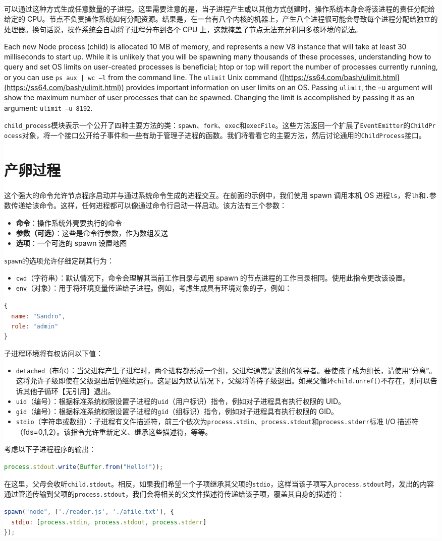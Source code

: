 可以通过这种方式生成任意数量的子进程。这里需要注意的是，当子进程产生或以其他方式创建时，操作系统本身会将该进程的责任分配给给定的 CPU。节点不负责操作系统如何分配资源。结果是，在一台有八个内核的机器上，产生八个进程很可能会导致每个进程分配给独立的处理器。换句话说，操作系统会自动将子进程分布到各个 CPU 上，这就掩盖了节点无法充分利用多核环境的说法。

Each new Node process (child) is allocated 10 MB of memory, and represents a new V8 instance that will take at least 30 milliseconds to start up. While it is unlikely that you will be spawning many thousands of these processes, understanding how to query and set OS limits on user-created processes is beneficial; htop or top will report the number of processes currently running, or you can use `ps aux | wc –l` from the command line. The `ulimit` Unix command ([https://ss64.com/bash/ulimit.html](https://ss64.com/bash/ulimit.html)) provides important information on user limits on an OS. Passing `ulimit`, the –u argument will show the maximum number of user processes that can be spawned. Changing the limit is accomplished by passing it as an argument: `ulimit –u 8192`.

`child_process`模块表示一个公开了四种主要方法的类：`spawn`、`fork`、`exec`和`execFile`。这些方法返回一个扩展了`EventEmitter`的`ChildProcess`对象，将一个接口公开给子事件和一些有助于管理子进程的函数。我们将看看它的主要方法，然后讨论通用的`ChildProcess`接口。

# 产卵过程

这个强大的命令允许节点程序启动并与通过系统命令生成的进程交互。在前面的示例中，我们使用 spawn 调用本机 OS 进程`ls`，将`lh`和`.`参数传递给该命令。这样，任何进程都可以像通过命令行启动一样启动。该方法有三个参数：

*   **命令**：操作系统外壳要执行的命令
*   **参数（可选）**：这些是命令行参数，作为数组发送
*   **选项**：一个可选的 spawn 设置地图

`spawn`的选项允许仔细定制其行为：

*   `cwd`（字符串）：默认情况下，命令会理解其当前工作目录与调用 spawn 的节点进程的工作目录相同。使用此指令更改该设置。
*   `env`（对象）：用于将环境变量传递给子进程。例如，考虑生成具有环境对象的子，例如：

```js
{
  name: "Sandro",
  role: "admin"
}
```

子进程环境将有权访问以下值：

*   `detached`（布尔）：当父进程产生子进程时，两个进程都形成一个组，父进程通常是该组的领导者。要使孩子成为组长，请使用“分离”。这将允许子级即使在父级退出后仍继续运行。这是因为默认情况下，父级将等待子级退出。如果父循环`child.unref()`不存在，则可以告诉其他子循环【无引用】退出。
*   `uid`（编号）：根据标准系统权限设置子进程的`uid`（用户标识）指令，例如对子进程具有执行权限的 UID。
*   `gid`（编号）：根据标准系统权限设置子进程的`gid`（组标识）指令，例如对子进程具有执行权限的 GID。
*   `stdio`（字符串或数组）：子进程有文件描述符，前三个依次为`process.stdin`、`process.stdout`和`process.stderr`标准 I/O 描述符（fds=0,1,2）。该指令允许重新定义、继承这些描述符，等等。

考虑以下子进程程序的输出：

```js
process.stdout.write(Buffer.from("Hello!"));
```

在这里，父母会收听`child.stdout`。相反，如果我们希望一个子项继承其父项的`stdio`，这样当该子项写入`process.stdout`时，发出的内容通过管道传输到父项的`process.stdout`，我们会将相关的父文件描述符传递给该子项，覆盖其自身的描述符：

```js
spawn("node", ['./reader.js', './afile.txt'], {
  stdio: [process.stdin, process.stdout, process.stderr]
});
```
